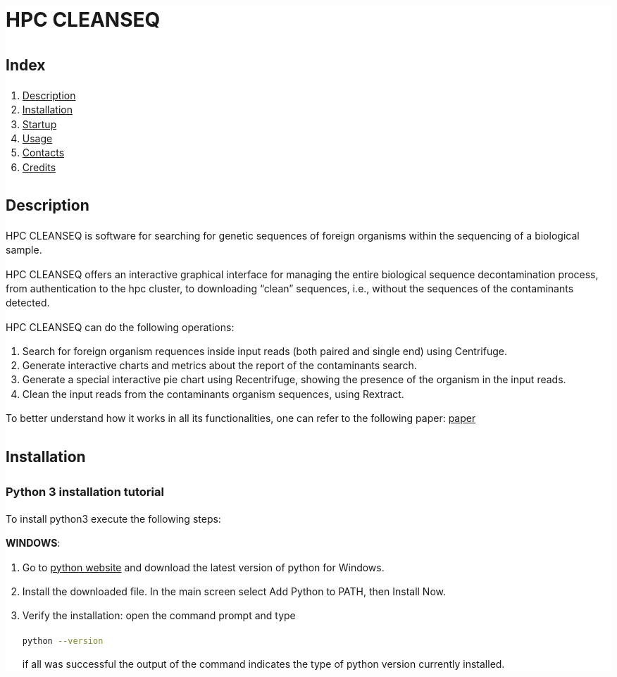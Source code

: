 # HPC CLEANSEQ

## Index

1. [Description](#description)
2. [Installation](#installation)
3. [Startup](#startup)
4. [Usage](#usage)
5. [Contacts](#contacts)
6. [Credits](#credits)


## Description

HPC CLEANSEQ is software for searching for genetic sequences of foreign organisms within the sequencing of a biological sample.

HPC CLEANSEQ offers an interactive graphical interface for managing the entire biological sequence decontamination process, from authentication to the hpc cluster, to downloading “clean” sequences, i.e., without the sequences of the contaminants detected.

HPC CLEANSEQ can do the following operations:

1. Search for foreign organism requences inside input reads (both paired and single end) using Centrifuge.
2. Generate interactive charts and metrics about the report of the contaminants search.
3. Generate a special interactive pie chart using Recentrifuge, showing the presence of the organism in the input reads.
4. Clean the input reads from the contaminants organism sequences, using Rextract.

To better understand how it works in all its functionalities, one can refer to the following paper: [paper]()


## Installation

### Python 3 installation tutorial

To install python3 execute the following steps:

**WINDOWS**: 

1. Go to [python website](https://www.python.org) and download the latest version of python for Windows.
2. Install the downloaded file. In the main screen select Add Python to PATH, then Install Now.
3. Verify the installation: open the command prompt and type 
    
    ```bash
    python --version
    ```
    
    if all was successful the output of the command indicates the type of python version currently installed.
